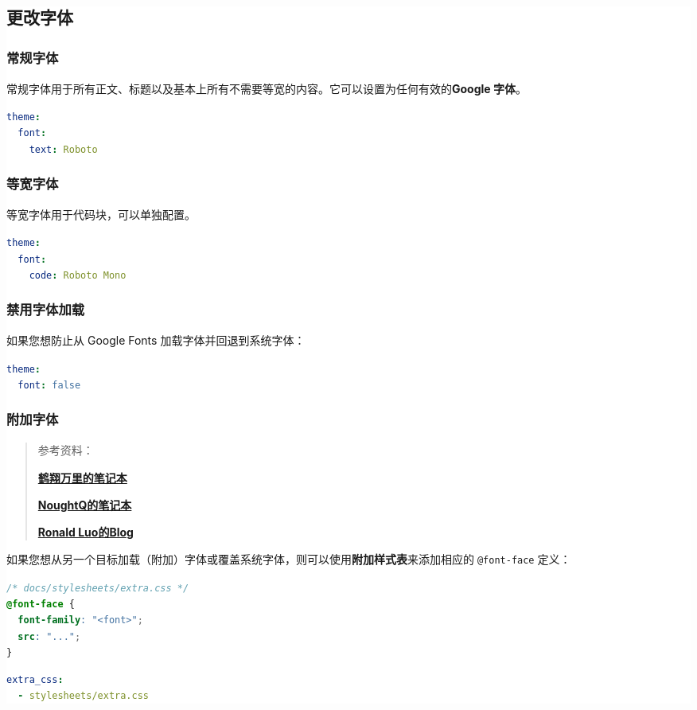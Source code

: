 ## 更改字体

### 常规字体

常规字体用于所有正文、标题以及基本上所有不需要等宽的内容。它可以设置为任何有效的**Google 字体**。

```yaml
theme: 
  font: 
    text: Roboto
```

### 等宽字体

等宽字体用于代码块，可以单独配置。

```yaml
theme:
  font:
    code: Roboto Mono
```

### 禁用字体加载

如果您想防止从 Google Fonts 加载字体并回退到系统字体：

```yaml
theme: 
  font: false
```

### 附加字体

> 参考资料：
>
> [**鹤翔万里的笔记本**](https://note.tonycrane.cc/)
>
> [**NoughtQ的笔记本**](https://note.noughtq.top/)
>
> [**Ronald Luo的Blog**](https://ronaldln.github.io/MyPamphlet-Blog/)

如果您想从另一个目标加载（附加）字体或覆盖系统字体，则可以使用**附加样式表**来添加相应的 `@font-face` 定义：

```css
/* docs/stylesheets/extra.css */
@font-face {
  font-family: "<font>";
  src: "...";
}
```

```yaml
extra_css:
  - stylesheets/extra.css
```
